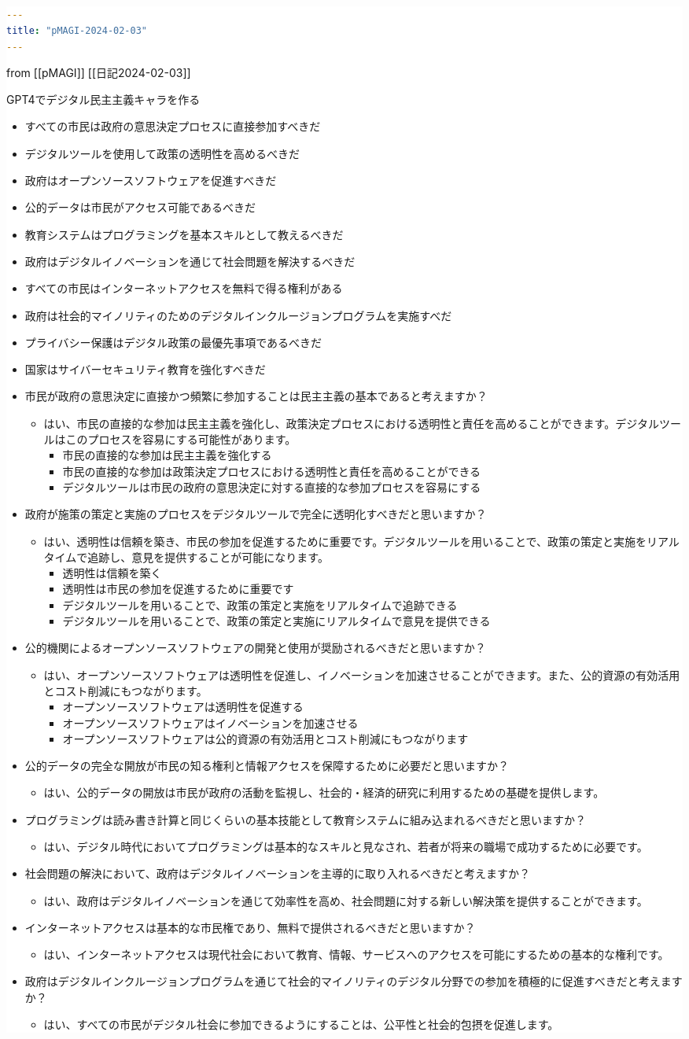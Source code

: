 ```yaml
---
title: "pMAGI-2024-02-03"
---
```


from [[pMAGI]]
[[日記2024-02-03]]

GPT4でデジタル民主主義キャラを作る

- すべての市民は政府の意思決定プロセスに直接参加すべきだ
- デジタルツールを使用して政策の透明性を高めるべきだ
- 政府はオープンソースソフトウェアを促進すべきだ
- 公的データは市民がアクセス可能であるべきだ
- 教育システムはプログラミングを基本スキルとして教えるべきだ
- 政府はデジタルイノベーションを通じて社会問題を解決するべきだ
- すべての市民はインターネットアクセスを無料で得る権利がある
- 政府は社会的マイノリティのためのデジタルインクルージョンプログラムを実施すべだ
- プライバシー保護はデジタル政策の最優先事項であるべきだ
- 国家はサイバーセキュリティ教育を強化すべきだ

- 市民が政府の意思決定に直接かつ頻繁に参加することは民主主義の基本であると考えますか？
    - はい、市民の直接的な参加は民主主義を強化し、政策決定プロセスにおける透明性と責任を高めることができます。デジタルツールはこのプロセスを容易にする可能性があります。
        - 市民の直接的な参加は民主主義を強化する
        - 市民の直接的な参加は政策決定プロセスにおける透明性と責任を高めることができる
        - デジタルツールは市民の政府の意思決定に対する直接的な参加プロセスを容易にする


- 政府が施策の策定と実施のプロセスをデジタルツールで完全に透明化すべきだと思いますか？
    - はい、透明性は信頼を築き、市民の参加を促進するために重要です。デジタルツールを用いることで、政策の策定と実施をリアルタイムで追跡し、意見を提供することが可能になります。
        - 透明性は信頼を築く
        - 透明性は市民の参加を促進するために重要です
        - デジタルツールを用いることで、政策の策定と実施をリアルタイムで追跡できる
        - デジタルツールを用いることで、政策の策定と実施にリアルタイムで意見を提供できる

- 公的機関によるオープンソースソフトウェアの開発と使用が奨励されるべきだと思いますか？
    - はい、オープンソースソフトウェアは透明性を促進し、イノベーションを加速させることができます。また、公的資源の有効活用とコスト削減にもつながります。
        - オープンソースソフトウェアは透明性を促進する
        - オープンソースソフトウェアはイノベーションを加速させる
        - オープンソースソフトウェアは公的資源の有効活用とコスト削減にもつながります


- 公的データの完全な開放が市民の知る権利と情報アクセスを保障するために必要だと思いますか？
    - はい、公的データの開放は市民が政府の活動を監視し、社会的・経済的研究に利用するための基礎を提供します。


- プログラミングは読み書き計算と同じくらいの基本技能として教育システムに組み込まれるべきだと思いますか？
    - はい、デジタル時代においてプログラミングは基本的なスキルと見なされ、若者が将来の職場で成功するために必要です。

- 社会問題の解決において、政府はデジタルイノベーションを主導的に取り入れるべきだと考えますか？
    - はい、政府はデジタルイノベーションを通じて効率性を高め、社会問題に対する新しい解決策を提供することができます。

- インターネットアクセスは基本的な市民権であり、無料で提供されるべきだと思いますか？
    - はい、インターネットアクセスは現代社会において教育、情報、サービスへのアクセスを可能にするための基本的な権利です。

- 政府はデジタルインクルージョンプログラムを通じて社会的マイノリティのデジタル分野での参加を積極的に促進すべきだと考えますか？
    - はい、すべての市民がデジタル社会に参加できるようにすることは、公平性と社会的包摂を促進します。
